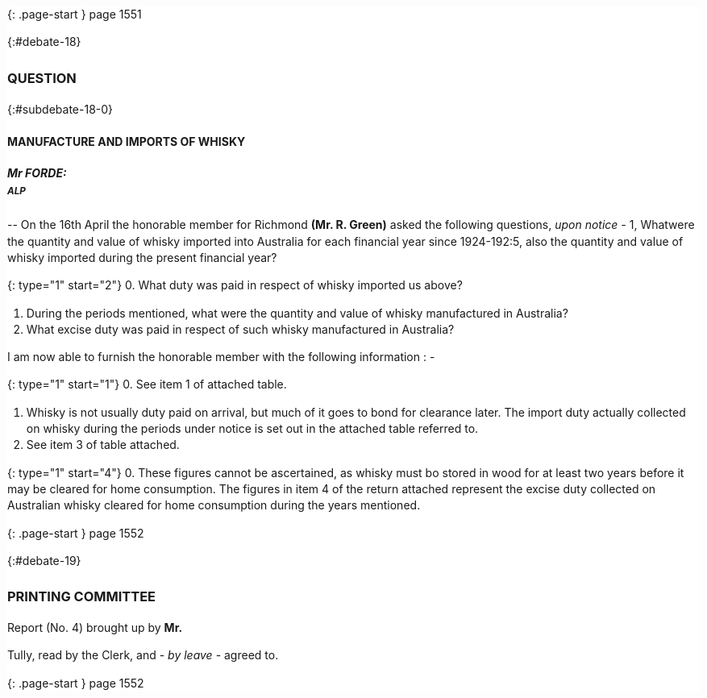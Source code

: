 {: .page-start }
page 1551

{:#debate-18}
### QUESTION

{:#subdebate-18-0}
#### MANUFACTURE AND IMPORTS OF WHISKY

##### Mr FORDE:<br><small class="text-muted">ALP</small>

-- On the 16th April the honorable member for Richmond  **(Mr. R. Green)**  asked the following questions,  *upon notice -*  1, Whatwere the quantity and value of whisky imported into Australia for each financial year since 1924-192:5, also the quantity  and value of whisky imported during the present financial year? 

{: type="1" start="2"}
0. What duty was paid in respect of whisky imported us above? 
1. During the periods mentioned, what were the quantity and value of whisky manufactured in Australia? 
2. What excise duty was paid in respect of such whisky manufactured in Australia? 

I am now able to furnish the honorable member with the following information :  - 

{: type="1" start="1"}
0. See item 1 of attached table. 
1. Whisky is not usually duty paid on arrival, but much of it goes to bond for clearance later. The import duty actually collected on whisky during the periods under notice is set out in the attached table referred to. 
2. See item 3 of table attached. 


<graphic href="129331193105015_9_0.jpg"></graphic>



<graphic href="129331193105015_9_1.jpg"></graphic>


{: type="1" start="4"}
0. These figures cannot be ascertained, as whisky must bo stored in wood for at least two years before it may be cleared for home consumption. The figures in item 4 of the return attached represent the excise duty collected on Australian whisky cleared for home consumption during the years mentioned. 

{: .page-start }
page 1552

{:#debate-19}
### PRINTING COMMITTEE

Report (No. 4) brought up by  **Mr.** 

Tully, read by the  Clerk,  and -  *by leave*  - agreed to. 

{: .page-start }
page 1552
